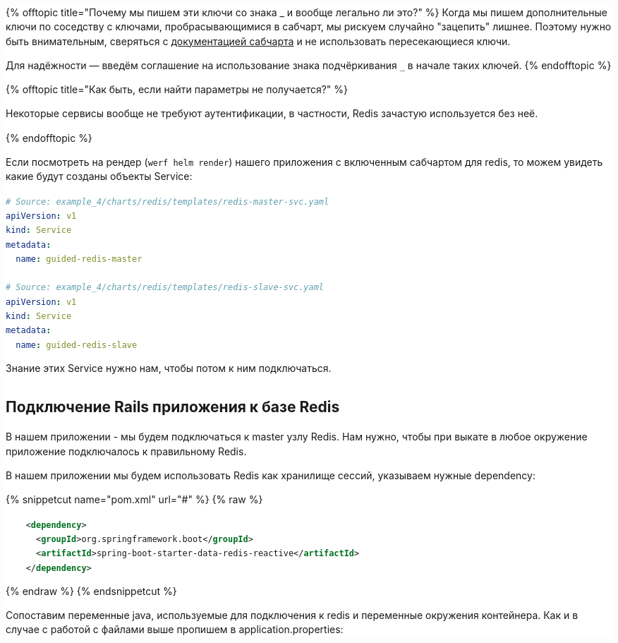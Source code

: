 {% offtopic title="Почему мы пишем эти ключи со знака _ и вообще легально ли это?" %}
Когда мы пишем дополнительные ключи по соседству с ключами, пробрасывающимися в сабчарт, мы рискуем случайно "зацепить" лишнее. Поэтому нужно быть внимательным, сверяться с [документацией сабчарта](https://github.com/bitnami/charts/tree/master/bitnami/redis/#parameters) и не использовать пересекающиеся ключи.

Для надёжности — введём соглашение на использование знака подчёркивания `_` в начале таких ключей.
{% endofftopic %}


{% offtopic title="Как быть, если найти параметры не получается?" %}

Некоторые сервисы вообще не требуют аутентификации, в частности, Redis зачастую используется без неё.

{% endofftopic %}

Если посмотреть на рендер (`werf helm render`) нашего приложения с включенным сабчартом для redis, то можем увидеть какие будут созданы объекты Service:

```yaml
# Source: example_4/charts/redis/templates/redis-master-svc.yaml
apiVersion: v1
kind: Service
metadata:
  name: guided-redis-master

# Source: example_4/charts/redis/templates/redis-slave-svc.yaml
apiVersion: v1
kind: Service
metadata:
  name: guided-redis-slave
```

Знание этих Service нужно нам, чтобы потом к ним подключаться.

## Подключение Rails приложения к базе Redis

В нашем приложении - мы будем подключаться к master узлу Redis. Нам нужно, чтобы при выкате в любое окружение приложение подключалось к правильному Redis.

В нашем приложении мы будем использовать Redis как хранилище сессий, указываем нужные dependency:

{% snippetcut name="pom.xml" url="#" %}
{% raw %}
```xml
    <dependency>
      <groupId>org.springframework.boot</groupId>
      <artifactId>spring-boot-starter-data-redis-reactive</artifactId>
    </dependency>
```
{% endraw %}
{% endsnippetcut %}

Сопоставим переменные java, используемые для подключения к redis и переменные окружения контейнера. 
Как и в случае с работой с файлами выше пропишем в application.properties:
